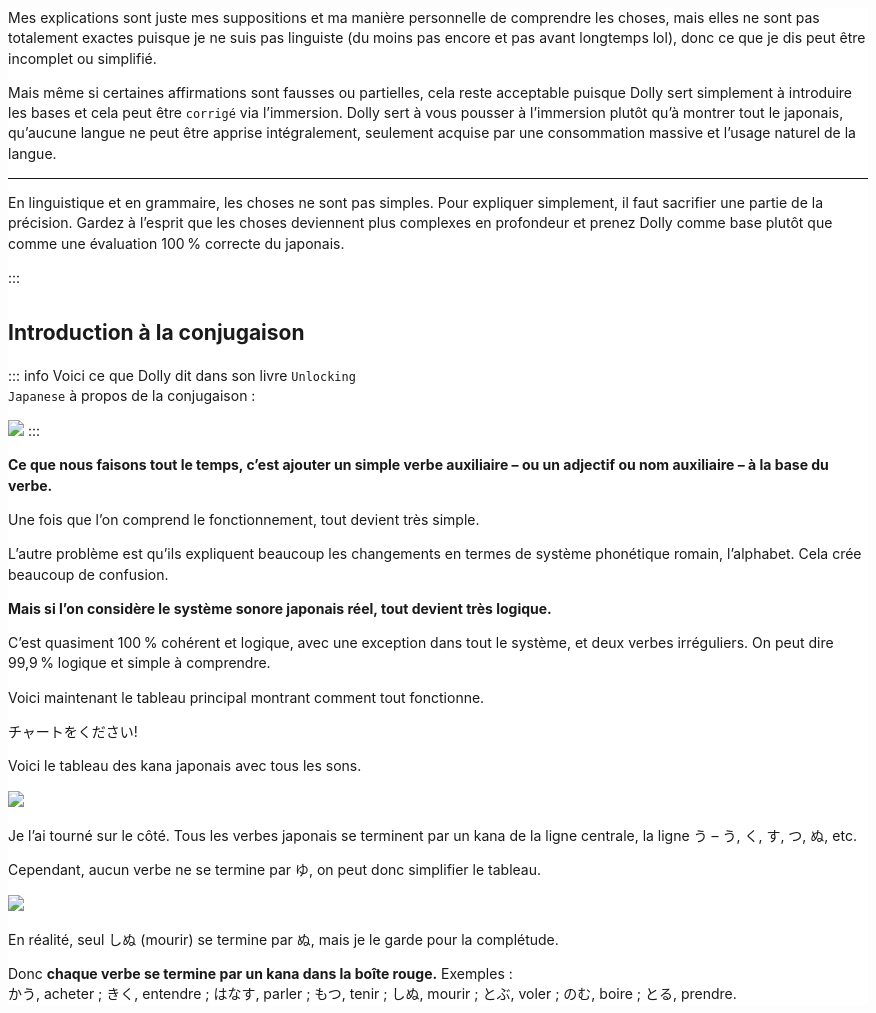 
Mes explications sont juste mes suppositions et ma manière personnelle de comprendre les choses, mais elles ne sont pas totalement exactes puisque je ne suis pas linguiste (du moins pas encore et pas avant longtemps lol), donc ce que je dis peut être incomplet ou simplifié.

Mais même si certaines affirmations sont fausses ou partielles, cela reste acceptable puisque Dolly sert simplement à introduire les bases et cela peut être <code>corrigé</code> via l’immersion. Dolly sert à vous pousser à l’immersion plutôt qu’à montrer tout le japonais, qu’aucune langue ne peut être apprise intégralement, seulement acquise par une consommation massive et l’usage naturel de la langue.

---

En linguistique et en grammaire, les choses ne sont pas simples. Pour expliquer simplement, il faut sacrifier une partie de la précision. Gardez à l’esprit que les choses deviennent plus complexes en profondeur et prenez Dolly comme base plutôt que comme une évaluation 100 % correcte du japonais.

:::

## Introduction à la conjugaison

::: info
Voici ce que Dolly dit dans son livre <code>Unlocking Japanese</code> à propos de la conjugaison :

![](../media/image408.webp)
:::

**Ce que nous faisons tout le temps, c’est ajouter un simple verbe auxiliaire – ou un adjectif ou nom auxiliaire – à la base du verbe.**

Une fois que l’on comprend le fonctionnement, tout devient très simple.

L’autre problème est qu’ils expliquent beaucoup les changements en termes de système phonétique romain, l’alphabet. Cela crée beaucoup de confusion.

**Mais si l’on considère le système sonore japonais réel, tout devient très logique.**

C’est quasiment 100 % cohérent et logique, avec une exception dans tout le système, et deux verbes irréguliers. On peut dire 99,9 % logique et simple à comprendre.

Voici maintenant le tableau principal montrant comment tout fonctionne.

チャートをください!

Voici le tableau des kana japonais avec tous les sons.

![](../media/image321.webp)

Je l’ai tourné sur le côté. Tous les verbes japonais se terminent par un kana de la ligne centrale, la ligne う – う, く, す, つ, ぬ, etc.

Cependant, aucun verbe ne se termine par ゆ, on peut donc simplifier le tableau.

![](../media/image263.webp)

En réalité, seul しぬ (mourir) se termine par ぬ, mais je le garde pour la complétude.

Donc **chaque verbe se termine par un kana dans la boîte rouge.** Exemples :  
かう, acheter ; きく, entendre ; はなす, parler ; もつ, tenir ; しぬ, mourir ; とぶ, voler ; のむ, boire ; とる, prendre.

